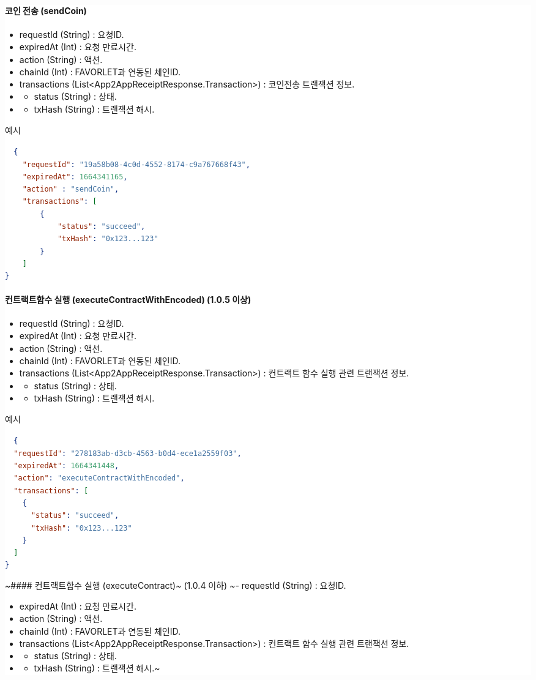 #### 코인 전송 (sendCoin)
- requestId (String) : 요청ID.
- expiredAt (Int) : 요청 만료시간.
- action (String) : 액션.
- chainId (Int) : FAVORLET과 연동된 체인ID.
- transactions (List<App2AppReceiptResponse.Transaction>) : 코인전송 트랜잭션 정보.
- - status (String) : 상태.
- - txHash (String) : 트랜잭션 해시.

예시
```json
  {
    "requestId": "19a58b08-4c0d-4552-8174-c9a767668f43",
    "expiredAt": 1664341165,
    "action" : "sendCoin",
    "transactions": [
        {
            "status": "succeed",
            "txHash": "0x123...123"
        }
    ]
}
```


#### 컨트랙트함수 실행 (executeContractWithEncoded) (1.0.5 이상)
- requestId (String) : 요청ID.
- expiredAt (Int) : 요청 만료시간.
- action (String) : 액션.
- chainId (Int) : FAVORLET과 연동된 체인ID.
- transactions (List<App2AppReceiptResponse.Transaction>) : 컨트랙트 함수 실행 관련 트랜잭션 정보.
- - status (String) : 상태.
- - txHash (String) : 트랜잭션 해시.

예시
```json
  {
  "requestId": "278183ab-d3cb-4563-b0d4-ece1a2559f03",
  "expiredAt": 1664341448,
  "action": "executeContractWithEncoded",
  "transactions": [
    {
      "status": "succeed",
      "txHash": "0x123...123"
    }
  ]
}
```

~#### 컨트랙트함수 실행 (executeContract)~ (1.0.4 이하)
~- requestId (String) : 요청ID.
- expiredAt (Int) : 요청 만료시간.
- action (String) : 액션.
- chainId (Int) : FAVORLET과 연동된 체인ID.
- transactions (List<App2AppReceiptResponse.Transaction>) : 컨트랙트 함수 실행 관련 트랜잭션 정보.
- - status (String) : 상태.
- - txHash (String) : 트랜잭션 해시.~
